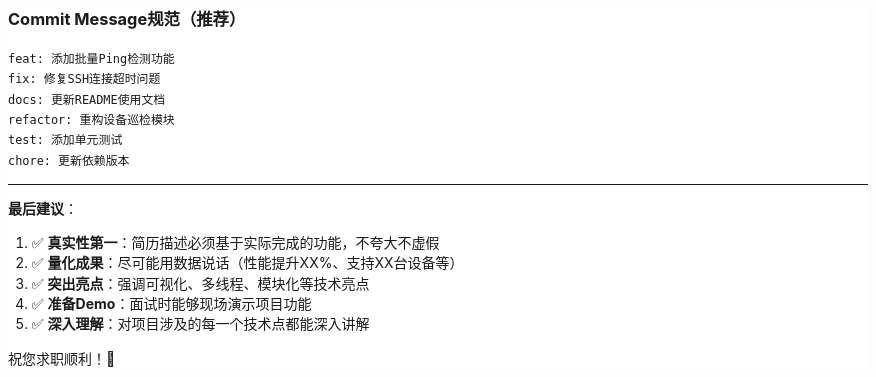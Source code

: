 ### Commit Message规范（推荐）
```
feat: 添加批量Ping检测功能
fix: 修复SSH连接超时问题
docs: 更新README使用文档
refactor: 重构设备巡检模块
test: 添加单元测试
chore: 更新依赖版本
```

---

**最后建议**：

1. ✅ **真实性第一**：简历描述必须基于实际完成的功能，不夸大不虚假
2. ✅ **量化成果**：尽可能用数据说话（性能提升XX%、支持XX台设备等）
3. ✅ **突出亮点**：强调可视化、多线程、模块化等技术亮点
4. ✅ **准备Demo**：面试时能够现场演示项目功能
5. ✅ **深入理解**：对项目涉及的每一个技术点都能深入讲解

祝您求职顺利！🚀

